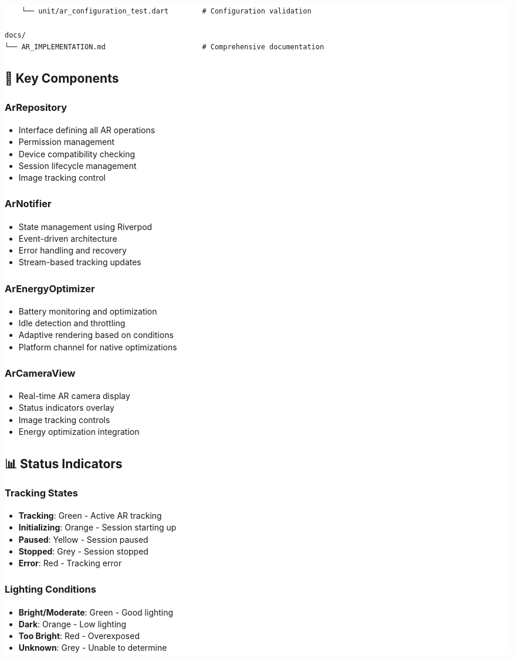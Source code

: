 ```
    └── unit/ar_configuration_test.dart        # Configuration validation

docs/
└── AR_IMPLEMENTATION.md                       # Comprehensive documentation
```

## 🔧 Key Components

### ArRepository
- Interface defining all AR operations
- Permission management
- Device compatibility checking
- Session lifecycle management
- Image tracking control

### ArNotifier
- State management using Riverpod
- Event-driven architecture
- Error handling and recovery
- Stream-based tracking updates

### ArEnergyOptimizer
- Battery monitoring and optimization
- Idle detection and throttling
- Adaptive rendering based on conditions
- Platform channel for native optimizations

### ArCameraView
- Real-time AR camera display
- Status indicators overlay
- Image tracking controls
- Energy optimization integration

## 📊 Status Indicators

### Tracking States
- **Tracking**: Green - Active AR tracking
- **Initializing**: Orange - Session starting up
- **Paused**: Yellow - Session paused
- **Stopped**: Grey - Session stopped
- **Error**: Red - Tracking error

### Lighting Conditions
- **Bright/Moderate**: Green - Good lighting
- **Dark**: Orange - Low lighting
- **Too Bright**: Red - Overexposed
- **Unknown**: Grey - Unable to determine
